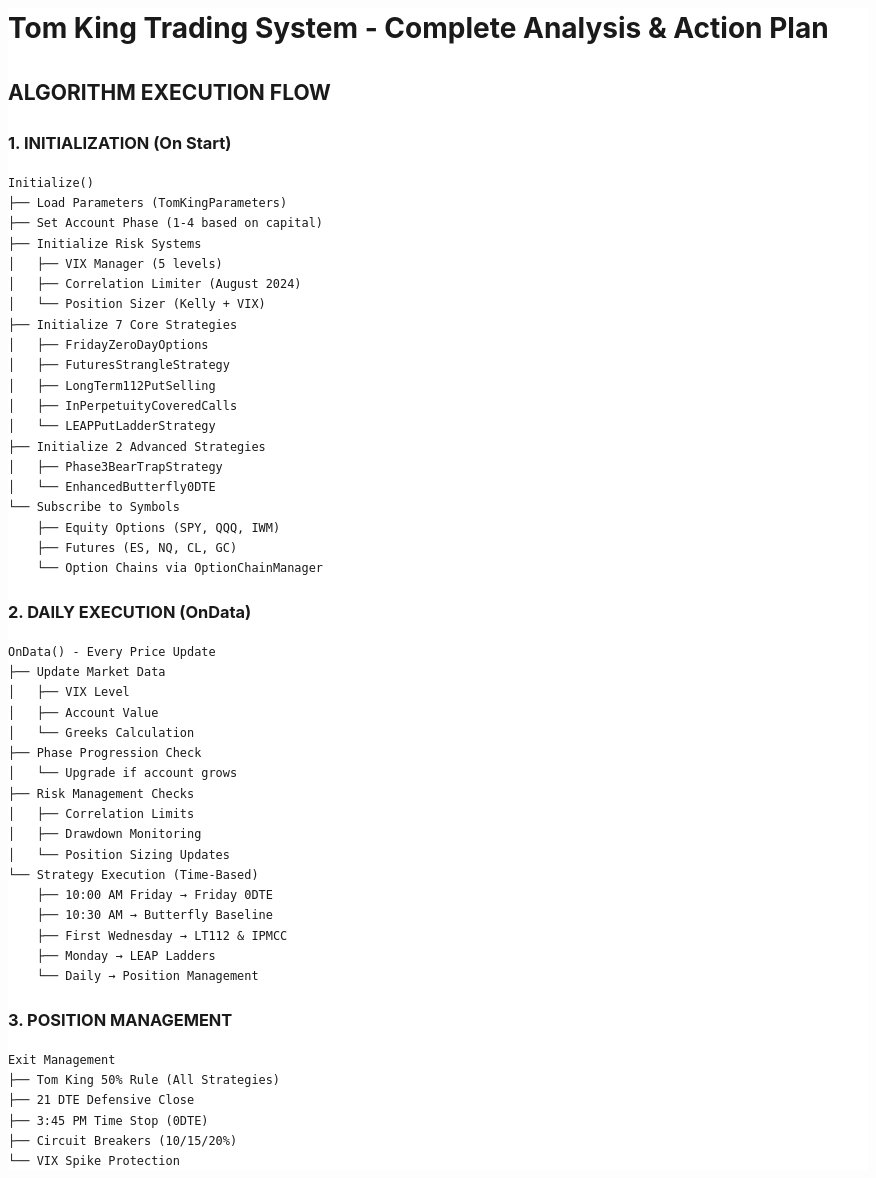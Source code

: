 # Tom King Trading System - Complete Analysis & Action Plan

## ALGORITHM EXECUTION FLOW

### 1. INITIALIZATION (On Start)
```
Initialize()
├── Load Parameters (TomKingParameters)
├── Set Account Phase (1-4 based on capital)
├── Initialize Risk Systems
│   ├── VIX Manager (5 levels)
│   ├── Correlation Limiter (August 2024)
│   └── Position Sizer (Kelly + VIX)
├── Initialize 7 Core Strategies
│   ├── FridayZeroDayOptions
│   ├── FuturesStrangleStrategy
│   ├── LongTerm112PutSelling
│   ├── InPerpetuityCoveredCalls
│   └── LEAPPutLadderStrategy
├── Initialize 2 Advanced Strategies
│   ├── Phase3BearTrapStrategy
│   └── EnhancedButterfly0DTE
└── Subscribe to Symbols
    ├── Equity Options (SPY, QQQ, IWM)
    ├── Futures (ES, NQ, CL, GC)
    └── Option Chains via OptionChainManager
```

### 2. DAILY EXECUTION (OnData)
```
OnData() - Every Price Update
├── Update Market Data
│   ├── VIX Level
│   ├── Account Value
│   └── Greeks Calculation
├── Phase Progression Check
│   └── Upgrade if account grows
├── Risk Management Checks
│   ├── Correlation Limits
│   ├── Drawdown Monitoring
│   └── Position Sizing Updates
└── Strategy Execution (Time-Based)
    ├── 10:00 AM Friday → Friday 0DTE
    ├── 10:30 AM → Butterfly Baseline
    ├── First Wednesday → LT112 & IPMCC
    ├── Monday → LEAP Ladders
    └── Daily → Position Management
```

### 3. POSITION MANAGEMENT
```
Exit Management
├── Tom King 50% Rule (All Strategies)
├── 21 DTE Defensive Close
├── 3:45 PM Time Stop (0DTE)
├── Circuit Breakers (10/15/20%)
└── VIX Spike Protection
```
